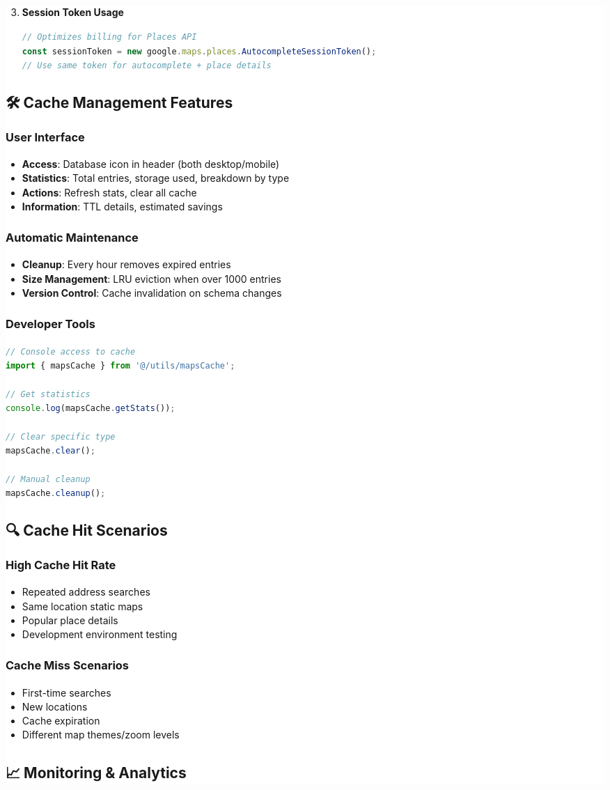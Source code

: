 3. **Session Token Usage**
   ```javascript
   // Optimizes billing for Places API
   const sessionToken = new google.maps.places.AutocompleteSessionToken();
   // Use same token for autocomplete + place details
   ```

## 🛠️ **Cache Management Features**

### **User Interface**
- **Access**: Database icon in header (both desktop/mobile)
- **Statistics**: Total entries, storage used, breakdown by type
- **Actions**: Refresh stats, clear all cache
- **Information**: TTL details, estimated savings

### **Automatic Maintenance**
- **Cleanup**: Every hour removes expired entries
- **Size Management**: LRU eviction when over 1000 entries
- **Version Control**: Cache invalidation on schema changes

### **Developer Tools**
```javascript
// Console access to cache
import { mapsCache } from '@/utils/mapsCache';

// Get statistics
console.log(mapsCache.getStats());

// Clear specific type
mapsCache.clear();

// Manual cleanup
mapsCache.cleanup();
```

## 🔍 **Cache Hit Scenarios**

### **High Cache Hit Rate**
- Repeated address searches
- Same location static maps
- Popular place details
- Development environment testing

### **Cache Miss Scenarios**
- First-time searches
- New locations
- Cache expiration
- Different map themes/zoom levels

## 📈 **Monitoring & Analytics**
